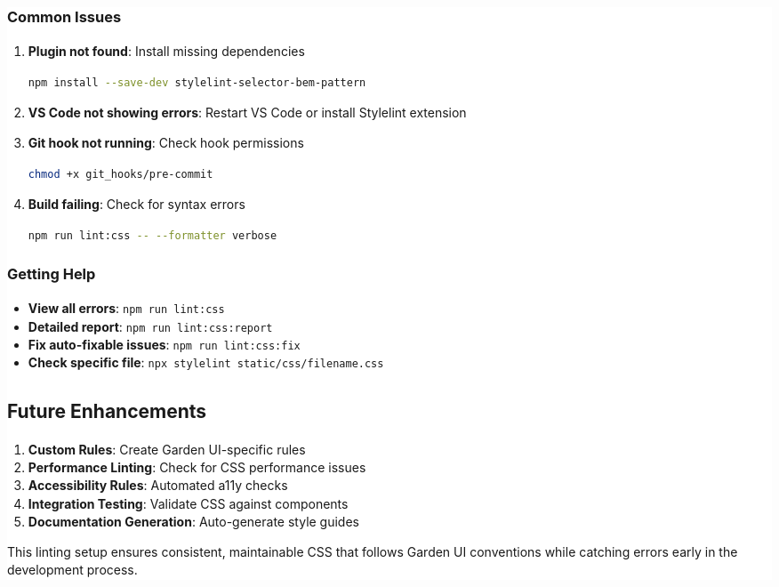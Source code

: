 ### Common Issues

1. **Plugin not found**: Install missing dependencies
   ```bash
   npm install --save-dev stylelint-selector-bem-pattern
   ```

2. **VS Code not showing errors**: Restart VS Code or install Stylelint extension

3. **Git hook not running**: Check hook permissions
   ```bash
   chmod +x git_hooks/pre-commit
   ```

4. **Build failing**: Check for syntax errors
   ```bash
   npm run lint:css -- --formatter verbose
   ```

### Getting Help

- **View all errors**: `npm run lint:css`
- **Detailed report**: `npm run lint:css:report`
- **Fix auto-fixable issues**: `npm run lint:css:fix`
- **Check specific file**: `npx stylelint static/css/filename.css`

## Future Enhancements

1. **Custom Rules**: Create Garden UI-specific rules
2. **Performance Linting**: Check for CSS performance issues
3. **Accessibility Rules**: Automated a11y checks
4. **Integration Testing**: Validate CSS against components
5. **Documentation Generation**: Auto-generate style guides

This linting setup ensures consistent, maintainable CSS that follows Garden UI conventions while catching errors early in the development process.
